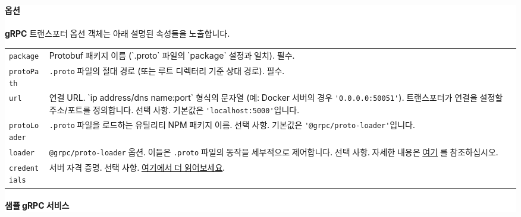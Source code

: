 #### 옵션

**gRPC** 트랜스포터 옵션 객체는 아래 설명된 속성들을 노출합니다.

<table>
  <tr>
    <td><code>package</code></td>
    <td>Protobuf 패키지 이름 (`.proto` 파일의 `package` 설정과 일치). 필수.</td>
  </tr>
  <tr>
    <td><code>protoPath</code></td>
    <td>
      <code>.proto</code> 파일의 절대 경로 (또는 루트 디렉터리 기준 상대 경로). 필수.
    </td>
  </tr>
  <tr>
    <td><code>url</code></td>
    <td>연결 URL. `ip address/dns name:port` 형식의 문자열 (예: Docker 서버의 경우 <code>'0.0.0.0:50051'</code>). 트랜스포터가 연결을 설정할 주소/포트를 정의합니다. 선택 사항. 기본값은 <code>'localhost:5000'</code>입니다.</td>
  </tr>
  <tr>
    <td><code>protoLoader</code></td>
    <td><code>.proto</code> 파일을 로드하는 유틸리티 NPM 패키지 이름. 선택 사항. 기본값은 <code>'@grpc/proto-loader'</code>입니다.</td>
  </tr>
  <tr>
    <td><code>loader</code></td>
    <td>
      <code>@grpc/proto-loader</code> 옵션. 이들은 <code>.proto</code> 파일의 동작을 세부적으로 제어합니다. 선택 사항. 자세한 내용은
      <a
        href="https://github.com/grpc/grpc-node/blob/master/packages/proto-loader/README.md"
        rel="nofollow"
        target="_blank"
        >여기</a
      > 를 참조하십시오.
    </td>
  </tr>
  <tr>
    <td><code>credentials</code></td>
    <td>
      서버 자격 증명. 선택 사항. <a
        href="https://grpc.io/grpc/node/grpc.ServerCredentials.html"
        rel="nofollow"
        target="_blank"
        >여기에서 더 읽어보세요</a
      >.
    </td>
  </tr>
</table>

#### 샘플 gRPC 서비스
